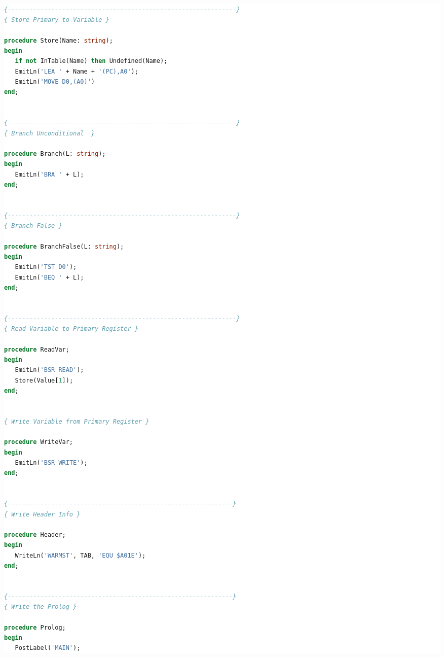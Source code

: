 ```pascal
{---------------------------------------------------------------}
{ Store Primary to Variable }

procedure Store(Name: string);
begin
   if not InTable(Name) then Undefined(Name);
   EmitLn('LEA ' + Name + '(PC),A0');
   EmitLn('MOVE D0,(A0)')
end;


{---------------------------------------------------------------}
{ Branch Unconditional  }

procedure Branch(L: string);
begin
   EmitLn('BRA ' + L);
end;


{---------------------------------------------------------------}
{ Branch False }

procedure BranchFalse(L: string);
begin
   EmitLn('TST D0');
   EmitLn('BEQ ' + L);
end;


{---------------------------------------------------------------}
{ Read Variable to Primary Register }

procedure ReadVar;
begin
   EmitLn('BSR READ');
   Store(Value[1]);
end;


{ Write Variable from Primary Register }

procedure WriteVar;
begin
   EmitLn('BSR WRITE');
end;


{--------------------------------------------------------------}
{ Write Header Info }

procedure Header;
begin
   WriteLn('WARMST', TAB, 'EQU $A01E');
end;


{--------------------------------------------------------------}
{ Write the Prolog }

procedure Prolog;
begin
   PostLabel('MAIN');
```